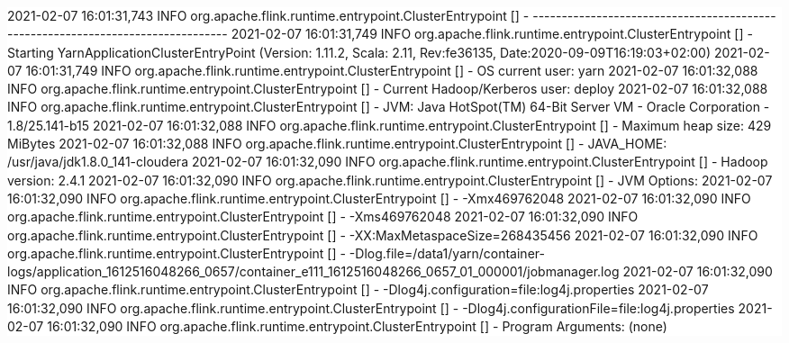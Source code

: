 2021-02-07 16:01:31,743 INFO  org.apache.flink.runtime.entrypoint.ClusterEntrypoint        [] - --------------------------------------------------------------------------------
2021-02-07 16:01:31,749 INFO  org.apache.flink.runtime.entrypoint.ClusterEntrypoint        [] -  Starting YarnApplicationClusterEntryPoint (Version: 1.11.2, Scala: 2.11, Rev:fe36135, Date:2020-09-09T16:19:03+02:00)
2021-02-07 16:01:31,749 INFO  org.apache.flink.runtime.entrypoint.ClusterEntrypoint        [] -  OS current user: yarn
2021-02-07 16:01:32,088 INFO  org.apache.flink.runtime.entrypoint.ClusterEntrypoint        [] -  Current Hadoop/Kerberos user: deploy
2021-02-07 16:01:32,088 INFO  org.apache.flink.runtime.entrypoint.ClusterEntrypoint        [] -  JVM: Java HotSpot(TM) 64-Bit Server VM - Oracle Corporation - 1.8/25.141-b15
2021-02-07 16:01:32,088 INFO  org.apache.flink.runtime.entrypoint.ClusterEntrypoint        [] -  Maximum heap size: 429 MiBytes
2021-02-07 16:01:32,088 INFO  org.apache.flink.runtime.entrypoint.ClusterEntrypoint        [] -  JAVA_HOME: /usr/java/jdk1.8.0_141-cloudera
2021-02-07 16:01:32,090 INFO  org.apache.flink.runtime.entrypoint.ClusterEntrypoint        [] -  Hadoop version: 2.4.1
2021-02-07 16:01:32,090 INFO  org.apache.flink.runtime.entrypoint.ClusterEntrypoint        [] -  JVM Options:
2021-02-07 16:01:32,090 INFO  org.apache.flink.runtime.entrypoint.ClusterEntrypoint        [] -     -Xmx469762048
2021-02-07 16:01:32,090 INFO  org.apache.flink.runtime.entrypoint.ClusterEntrypoint        [] -     -Xms469762048
2021-02-07 16:01:32,090 INFO  org.apache.flink.runtime.entrypoint.ClusterEntrypoint        [] -     -XX:MaxMetaspaceSize=268435456
2021-02-07 16:01:32,090 INFO  org.apache.flink.runtime.entrypoint.ClusterEntrypoint        [] -     -Dlog.file=/data1/yarn/container-logs/application_1612516048266_0657/container_e111_1612516048266_0657_01_000001/jobmanager.log
2021-02-07 16:01:32,090 INFO  org.apache.flink.runtime.entrypoint.ClusterEntrypoint        [] -     -Dlog4j.configuration=file:log4j.properties
2021-02-07 16:01:32,090 INFO  org.apache.flink.runtime.entrypoint.ClusterEntrypoint        [] -     -Dlog4j.configurationFile=file:log4j.properties
2021-02-07 16:01:32,090 INFO  org.apache.flink.runtime.entrypoint.ClusterEntrypoint        [] -  Program Arguments: (none)